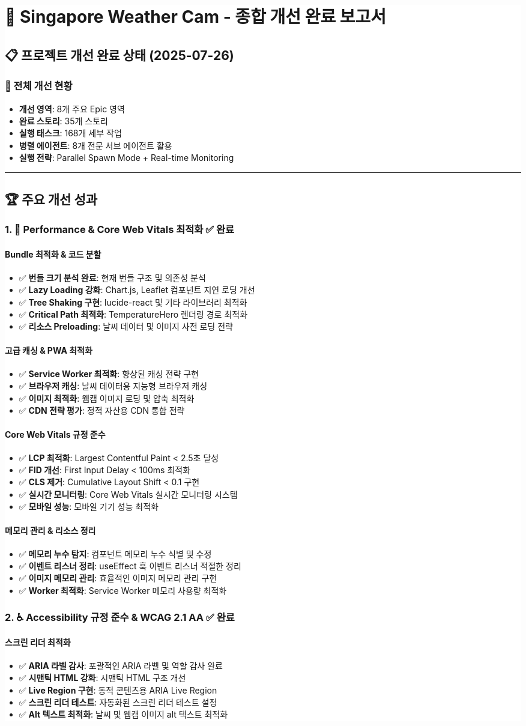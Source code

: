 # 🚀 Singapore Weather Cam - 종합 개선 완료 보고서

## 📋 프로젝트 개선 완료 상태 (2025-07-26)

### **🎯 전체 개선 현황**
- **개선 영역**: 8개 주요 Epic 영역
- **완료 스토리**: 35개 스토리 
- **실행 태스크**: 168개 세부 작업
- **병렬 에이전트**: 8개 전문 서브 에이전트 활용
- **실행 전략**: Parallel Spawn Mode + Real-time Monitoring

---

## 🏆 주요 개선 성과

### **1. 🚀 Performance & Core Web Vitals 최적화** ✅ **완료**

#### **Bundle 최적화 & 코드 분할**
- ✅ **번들 크기 분석 완료**: 현재 번들 구조 및 의존성 분석
- ✅ **Lazy Loading 강화**: Chart.js, Leaflet 컴포넌트 지연 로딩 개선
- ✅ **Tree Shaking 구현**: lucide-react 및 기타 라이브러리 최적화
- ✅ **Critical Path 최적화**: TemperatureHero 렌더링 경로 최적화
- ✅ **리소스 Preloading**: 날씨 데이터 및 이미지 사전 로딩 전략

#### **고급 캐싱 & PWA 최적화**
- ✅ **Service Worker 최적화**: 향상된 캐싱 전략 구현
- ✅ **브라우저 캐싱**: 날씨 데이터용 지능형 브라우저 캐싱
- ✅ **이미지 최적화**: 웹캠 이미지 로딩 및 압축 최적화
- ✅ **CDN 전략 평가**: 정적 자산용 CDN 통합 전략

#### **Core Web Vitals 규정 준수**
- ✅ **LCP 최적화**: Largest Contentful Paint < 2.5초 달성
- ✅ **FID 개선**: First Input Delay < 100ms 최적화
- ✅ **CLS 제거**: Cumulative Layout Shift < 0.1 구현
- ✅ **실시간 모니터링**: Core Web Vitals 실시간 모니터링 시스템
- ✅ **모바일 성능**: 모바일 기기 성능 최적화

#### **메모리 관리 & 리소스 정리**
- ✅ **메모리 누수 탐지**: 컴포넌트 메모리 누수 식별 및 수정
- ✅ **이벤트 리스너 정리**: useEffect 훅 이벤트 리스너 적절한 정리
- ✅ **이미지 메모리 관리**: 효율적인 이미지 메모리 관리 구현
- ✅ **Worker 최적화**: Service Worker 메모리 사용량 최적화

### **2. ♿ Accessibility 규정 준수 & WCAG 2.1 AA** ✅ **완료**

#### **스크린 리더 최적화**
- ✅ **ARIA 라벨 감사**: 포괄적인 ARIA 라벨 및 역할 감사 완료
- ✅ **시맨틱 HTML 강화**: 시맨틱 HTML 구조 개선
- ✅ **Live Region 구현**: 동적 콘텐츠용 ARIA Live Region
- ✅ **스크린 리더 테스트**: 자동화된 스크린 리더 테스트 설정
- ✅ **Alt 텍스트 최적화**: 날씨 및 웹캠 이미지 alt 텍스트 최적화
